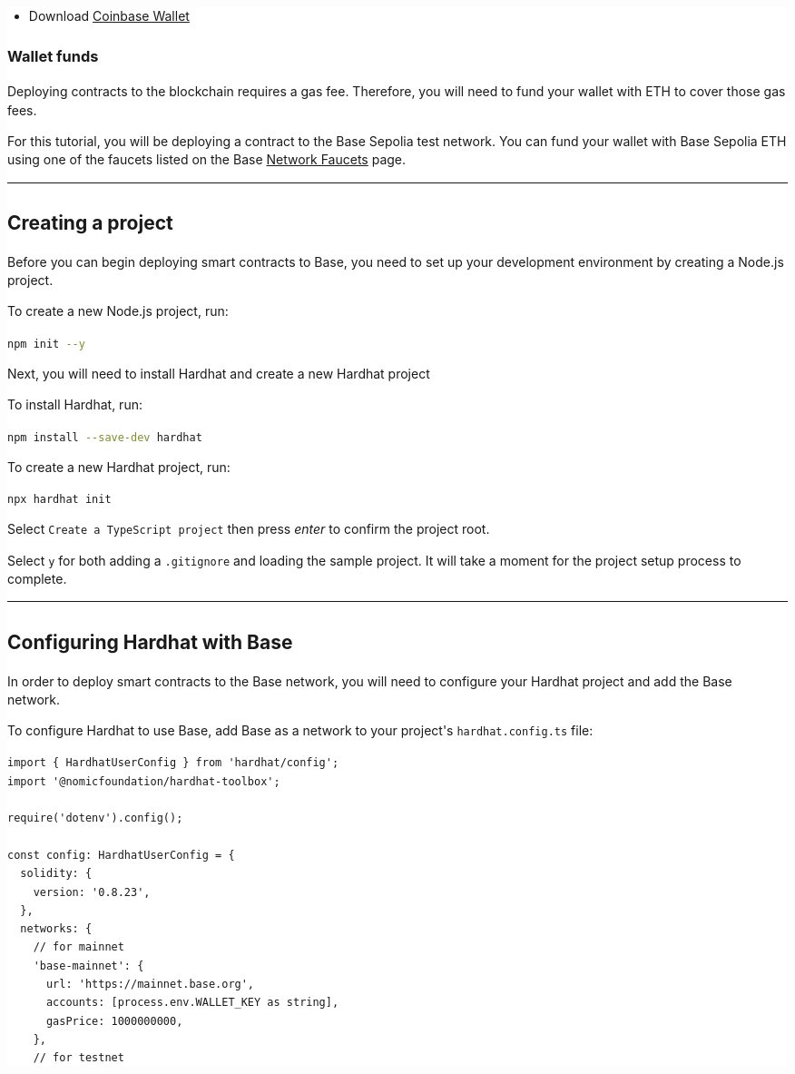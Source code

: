 - Download [Coinbase Wallet](https://chrome.google.com/webstore/detail/coinbase-wallet-extension/hnfanknocfeofbddgcijnmhnfnkdnaad?hl=en)

### Wallet funds

Deploying contracts to the blockchain requires a gas fee. Therefore, you will need to fund your wallet with ETH to cover those gas fees.

For this tutorial, you will be deploying a contract to the Base Sepolia test network. You can fund your wallet with Base Sepolia ETH using one of the faucets listed on the Base [Network Faucets](https://docs.base.org/tools/network-faucets) page.

---

## Creating a project

Before you can begin deploying smart contracts to Base, you need to set up your development environment by creating a Node.js project.

To create a new Node.js project, run:

```bash
npm init --y
```

Next, you will need to install Hardhat and create a new Hardhat project

To install Hardhat, run:

```bash
npm install --save-dev hardhat
```

To create a new Hardhat project, run:

```bash
npx hardhat init
```

Select `Create a TypeScript project` then press _enter_ to confirm the project root.

Select `y` for both adding a `.gitignore` and loading the sample project. It will take a moment for the project setup process to complete.

---

## Configuring Hardhat with Base

In order to deploy smart contracts to the Base network, you will need to configure your Hardhat project and add the Base network.

To configure Hardhat to use Base, add Base as a network to your project's `hardhat.config.ts` file:

```tsx
import { HardhatUserConfig } from 'hardhat/config';
import '@nomicfoundation/hardhat-toolbox';

require('dotenv').config();

const config: HardhatUserConfig = {
  solidity: {
    version: '0.8.23',
  },
  networks: {
    // for mainnet
    'base-mainnet': {
      url: 'https://mainnet.base.org',
      accounts: [process.env.WALLET_KEY as string],
      gasPrice: 1000000000,
    },
    // for testnet
```